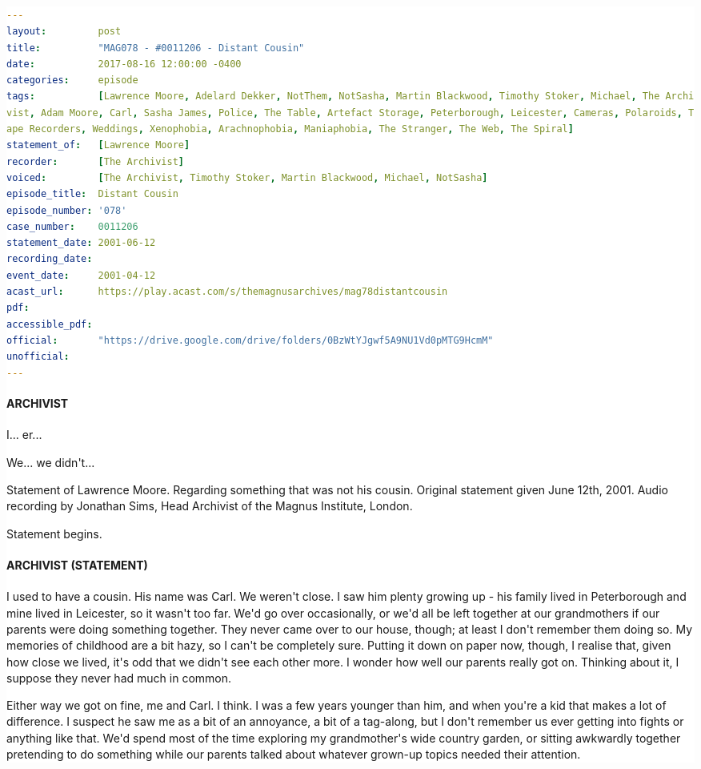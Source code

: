 ```yaml
---
layout:         post
title:          "MAG078 - #0011206 - Distant Cousin"
date:           2017-08-16 12:00:00 -0400
categories:     episode
tags:           [Lawrence Moore, Adelard Dekker, NotThem, NotSasha, Martin Blackwood, Timothy Stoker, Michael, The Archivist, Adam Moore, Carl, Sasha James, Police, The Table, Artefact Storage, Peterborough, Leicester, Cameras, Polaroids, Tape Recorders, Weddings, Xenophobia, Arachnophobia, Maniaphobia, The Stranger, The Web, The Spiral]
statement_of:   [Lawrence Moore]
recorder:       [The Archivist]
voiced:         [The Archivist, Timothy Stoker, Martin Blackwood, Michael, NotSasha]
episode_title:  Distant Cousin
episode_number: '078'
case_number:    0011206
statement_date: 2001-06-12
recording_date: 
event_date:     2001-04-12
acast_url:      https://play.acast.com/s/themagnusarchives/mag78distantcousin
pdf:            
accessible_pdf: 
official:       "https://drive.google.com/drive/folders/0BzWtYJgwf5A9NU1Vd0pMTG9HcmM"
unofficial:     
---
```


#### ARCHIVIST

I... er...

We... we didn't...

Statement of Lawrence Moore. Regarding something that was not his cousin. Original statement given June 12th, 2001. Audio recording by Jonathan Sims, Head Archivist of the Magnus Institute, London.

Statement begins.

#### ARCHIVIST (STATEMENT)

I used to have a cousin. His name was Carl. We weren't close. I saw him plenty growing up - his family lived in Peterborough and mine lived in Leicester, so it wasn't too far. We'd go over occasionally, or we'd all be left together at our grandmothers if our parents were doing something together. They never came over to our house, though; at least I don't remember them doing so. My memories of childhood are a bit hazy, so I can't be completely sure. Putting it down on paper now, though, I realise that, given how close we lived, it's odd that we didn't see each other more. I wonder how well our parents really got on. Thinking about it, I suppose they never had much in common.

Either way we got on fine, me and Carl. I think. I was a few years younger than him, and when you're a kid that makes a lot of difference. I suspect he saw me as a bit of an annoyance, a bit of a tag-along, but I don't remember us ever getting into fights or anything like that. We'd spend most of the time exploring my grandmother's wide country garden, or sitting awkwardly together pretending to do something while our parents talked about whatever grown-up topics needed their attention.
